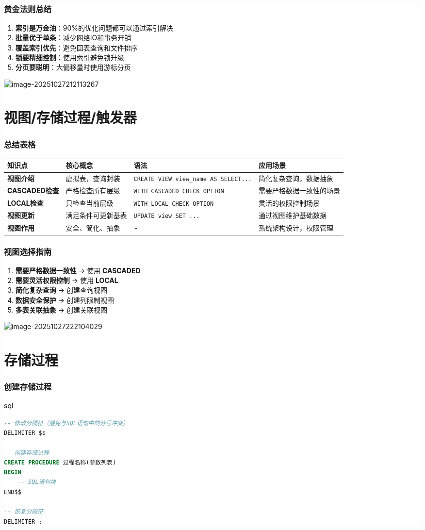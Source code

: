### 黄金法则总结

1. **索引是万金油**：90%的优化问题都可以通过索引解决
2. **批量优于单条**：减少网络IO和事务开销
3. **覆盖索引优先**：避免回表查询和文件排序
4. **锁要精细控制**：使用索引避免锁升级
5. **分页要聪明**：大偏移量时使用游标分页

![image-20251027212113267](C:\Users\sinny\AppData\Roaming\Typora\typora-user-images\image-20251027212113267.png)

# 视图/存储过程/触发器

### 总结表格

| 知识点           | 核心概念           | 语法                                 | 应用场景                 |
| :--------------- | :----------------- | :----------------------------------- | :----------------------- |
| **视图介绍**     | 虚拟表，查询封装   | `CREATE VIEW view_name AS SELECT...` | 简化复杂查询，数据抽象   |
| **CASCADED检查** | 严格检查所有层级   | `WITH CASCADED CHECK OPTION`         | 需要严格数据一致性的场景 |
| **LOCAL检查**    | 只检查当前层级     | `WITH LOCAL CHECK OPTION`            | 灵活的权限控制场景       |
| **视图更新**     | 满足条件可更新基表 | `UPDATE view SET ...`                | 通过视图维护基础数据     |
| **视图作用**     | 安全、简化、抽象   | -                                    | 系统架构设计，权限管理   |

### 视图选择指南

1. **需要严格数据一致性** → 使用 **CASCADED**
2. **需要灵活权限控制** → 使用 **LOCAL**
3. **简化复杂查询** → 创建查询视图
4. **数据安全保护** → 创建列限制视图
5. **多表关联抽象** → 创建关联视图

![image-20251027222104029](C:\Users\sinny\AppData\Roaming\Typora\typora-user-images\image-20251027222104029.png)

# 存储过程

### 创建存储过程

sql

```sql
-- 修改分隔符（避免与SQL语句中的分号冲突）
DELIMITER $$

-- 创建存储过程
CREATE PROCEDURE 过程名称(参数列表)
BEGIN
    -- SQL语句块
END$$

-- 恢复分隔符
DELIMITER ;
```
